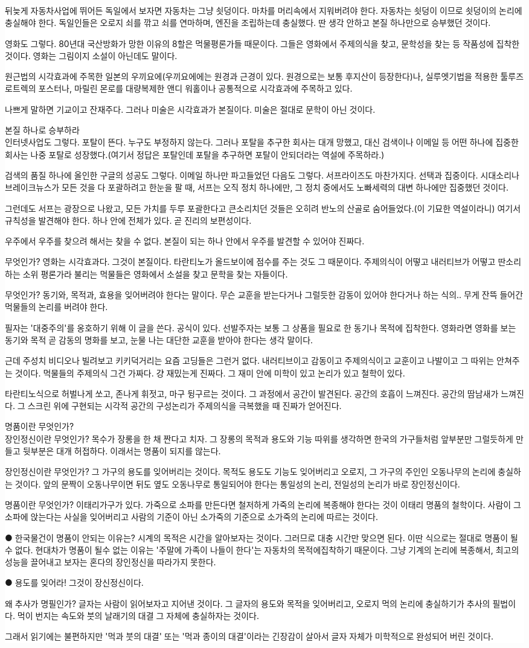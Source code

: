 뒤늦게 자동차사업에 뛰어든 독일에서 보자면 자동차는 그냥 쇳덩이다. 마차를 머리속에서 지워버려야 한다. 자동차는 쇳덩이 이므로 쇳덩이의 논리에 충실해야 한다. 독일인들은 오로지 쇠를 깎고 쇠를 연마하며, 엔진을 조립하는데 충실했다. 딴 생각 안하고 본질 하나만으로 승부했던 것이다. 
  
  
영화도 그렇다. 80년대 국산방화가 망한 이유의 8할은 먹물평론가들 때문이다. 그들은 영화에서 주제의식을 찾고, 문학성을 찾는 등 작품성에 집착한 것이다. 영화는 그림이지 소설이 아닌데도 말이다.    
  
원근법의 시각효과에 주목한 일본의 우끼요에(우끼요에에는 원경과 근경이 있다. 원경으로는 보통 후지산이 등장한다)나, 실루엣기법을 적용한 툴루즈 로트렉의 포스터나, 마릴린 몬로를 대량복제한 앤디 워홀이나 공통적으로 시각효과에 주목하고 있다.    
  
나쁘게 말하면 기교이고 잔재주다. 그러나 미술은 시각효과가 본질이다. 미술은 절대로 문학이 아닌 것이다.    
  
본질 하나로 승부하라   
인터넷사업도 그렇다. 포탈이 뜬다. 누구도 부정하지 않는다. 그러나 포탈을 추구한 회사는 대개 망했고, 대신 검색이나 이메일 등 어떤 하나에 집중한 회사는 나중 포탈로 성장했다.(여기서 정답은 포탈인데 포탈을 추구하면 포탈이 안되더라는 역설에 주목하라.)    
  
검색의 품질 하나에 올인한 구글의 성공도 그렇다. 이메일 하나만 파고들었던 다음도 그렇다. 서프라이즈도 마찬가지다. 선택과 집중이다. 시대소리나 브레이크뉴스가 모든 것을 다 포괄하려고 한눈을 팔 때, 서프는 오직 정치 하나에만, 그 정치 중에서도 노빠세력의 대변 하나에만 집중했던 것이다.    
  
그런데도 서프는 광장으로 나왔고, 모든 가치를 두루 포괄한다고 큰소리치던 것들은 오히려 반노의 산골로 숨어들었다.(이 기묘한 역설이라니) 여기서 규칙성을 발견해야 한다. 하나 안에 전체가 있다. 곧 진리의 보편성이다. 
  
  
우주에서 우주를 찾으려 해서는 찾을 수 없다. 본질이 되는 하나 안에서 우주를 발견할 수 있어야 진짜다.    
  
무엇인가? 영화는 시각효과다. 그것이 본질이다. 타란티노가 올드보이에 점수를 주는 것도 그 때문이다. 주제의식이 어떻고 내러티브가 어떻고 딴소리 하는 소위 평론가라 불리는 먹물들은 영화에서 소설을 찾고 문학을 찾는 자들이다.    
  
무엇인가? 동기와, 목적과, 효용을 잊어버려야 한다는 말이다. 무슨 교훈을 받는다거나 그럴듯한 감동이 있어야 한다거나 하는 식의.. 무게 잔뜩 들어간 먹물들의 논리를 버려야 한다.    
  
필자는 '대중주의'를 옹호하기 위해 이 글을 쓴다. 공식이 있다. 선발주자는 보통 그 상품을 필요로 한 동기나 목적에 집착한다. 영화라면 영화를 보는 동기와 목적 곧 감동의 명화를 보고, 눈물 나는 대단한 교훈을 받아야 한다는 생각 말이다.    
  
근데 주성치 비디오나 빌려보고 키키덕거리는 요즘 고딩들은 그런거 없다. 내러티브이고 감동이고 주제의식이고 교훈이고 나발이고 그 따위는 안쳐주는 것이다. 먹물들의 주제의식 그건 가짜다. 걍 재밌는게 진짜다. 그 재미 안에 미학이 있고 논리가 있고 철학이 있다.    
  
타란티노식으로 허벌나게 쏘고, 존나게 휘젓고, 마구 뒹구르는 것이다. 그 과정에서 공간이 발견된다. 공간의 호흡이 느껴진다. 공간의 땀남새가 느껴진다. 그 스크린 위에 구현되는 시각적 공간의 구성논리가 주제의식을 극복했을 때 진짜가 얻어진다.    
  
명품이란 무엇인가?   
장인정신이란 무엇인가? 목수가 장롱을 한 채 짠다고 치자. 그 장롱의 목적과 용도와 기능 따위를 생각하면 한국의 가구들처럼 앞부분만 그럴듯하게 만들고 뒷부분은 대개 허접하다. 이래서는 명품이 되지를 않는다.    
  
장인정신이란 무엇인가? 그 가구의 용도를 잊어버리는 것이다. 목적도 용도도 기능도 잊어버리고 오로지, 그 가구의 주인인 오동나무의 논리에 충실하는 것이다. 앞의 문짝이 오동나무이면 뒤도 옆도 오동나무로 통일되어야 한다는 통일성의 논리, 전일성의 논리가 바로 장인정신이다.    
  
명품이란 무엇인가? 이태리가구가 있다. 가죽으로 소파를 만든다면 철저하게 가죽의 논리에 복종해야 한다는 것이 이태리 명품의 철학이다. 사람이 그 소파에 앉는다는 사실을 잊어버리고 사람의 기준이 아닌 소가죽의 기준으로 소가죽의 논리에 따르는 것이다.    
  
● 한국물건이 명품이 안되는 이유는? 시계의 목적은 시간을 알아보자는 것이다. 그러므로 대충 시간만 맞으면 된다. 이딴 식으로는 절대로 명품이 될 수 없다. 현대차가 명품이 될수 없는 이유는 '주말에 가족이 나들이 한다'는 자동차의 목적에집착하기 때문이다. 그냥 기계의 논리에 복종해서, 최고의 성능을 끌어내고 보자는 혼다의 장인정신을 따라가지 못한다.    
  
● 용도를 잊어라! 그것이 장신정신이다.    
  
왜 추사가 명필인가? 글자는 사람이 읽어보자고 지어낸 것이다. 그 글자의 용도와 목적을 잊어버리고, 오로지 먹의 논리에 충실하기가 추사의 필법이다. 먹이 번지는 속도와 붓의 날래기의 대결 그 자체에 충실하자는 것이다.    
  
그래서 읽기에는 불편하지만 '먹과 붓의 대결' 또는 '먹과 종이의 대결'이라는 긴장감이 살아서 글자 자체가 미학적으로 완성되어 버린 것이다. 
  
  